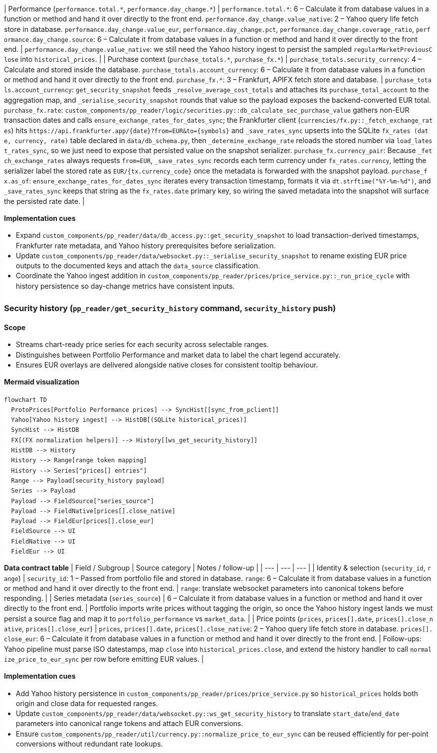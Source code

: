 | Performance (`performance.total.*`, `performance.day_change.*`) | `performance.total.*`: 6 – Calculate it from database values in a function or method and hand it over directly to the front end. `performance.day_change.value_native`: 2 – Yahoo query life fetch store in database. `performance.day_change.value_eur`, `performance.day_change.pct`, `performance.day_change.coverage_ratio`, `performance.day_change.source`: 6 – Calculate it from database values in a function or method and hand it over directly to the front end. | `performance.day_change.value_native`: we still need the Yahoo history ingest to persist the sampled `regularMarketPreviousClose` into `historical_prices`. |
| Purchase context (`purchase_totals.*`, `purchase_fx.*`) | `purchase_totals.security_currency`: 4 – Calculate and stored inside the database. `purchase_totals.account_currency`: 6 – Calculate it from database values in a function or method and hand it over directly to the front end. `purchase_fx.*`: 3 – Frankfurt, APIFX fetch store and database. | `purchase_totals.account_currency`: `get_security_snapshot` feeds `_resolve_average_cost_totals` and attaches its `purchase_total_account` to the aggregation map, and `_serialise_security_snapshot` rounds that value so the payload exposes the backend-converted EUR total. `purchase_fx.rate`: `custom_components/pp_reader/logic/securities.py::db_calculate_sec_purchase_value` gathers non-EUR transaction dates and calls `ensure_exchange_rates_for_dates_sync`; the Frankfurter client (`currencies/fx.py::_fetch_exchange_rates`) hits `https://api.frankfurter.app/{date}?from=EUR&to={symbols}` and `_save_rates_sync` upserts into the SQLite `fx_rates (date, currency, rate)` table declared in `data/db_schema.py`, then `_determine_exchange_rate` reloads the stored number via `load_latest_rates_sync`, so we just need to expose that persisted value on the snapshot serializer. `purchase_fx.currency_pair`: Because `_fetch_exchange_rates` always requests `from=EUR`, `_save_rates_sync` records each term currency under `fx_rates.currency`, letting the serializer label the stored rate as `EUR/{tx.currency_code}` once the metadata is forwarded with the snapshot payload. `purchase_fx.as_of`: `ensure_exchange_rates_for_dates_sync` iterates every transaction timestamp, formats it via `dt.strftime("%Y-%m-%d")`, and `_save_rates_sync` keeps that string as the `fx_rates.date` primary key, so wiring the saved metadata into the snapshot will surface the persisted rate date. |

**Implementation cues**
- Expand `custom_components/pp_reader/data/db_access.py::get_security_snapshot` to load transaction-derived timestamps, Frankfurter rate metadata, and Yahoo history prerequisites before serialization.
- Update `custom_components/pp_reader/data/websocket.py::_serialise_security_snapshot` to rename existing EUR price outputs to the documented keys and attach the `data_source` classification.
- Coordinate the Yahoo ingest addition in `custom_components/pp_reader/prices/price_service.py::_run_price_cycle` with history persistence so day-change metrics have consistent inputs.

### Security history (`pp_reader/get_security_history` command, `security_history` push)

**Scope**
- Streams chart-ready price series for each security across selectable ranges.
- Distinguishes between Portfolio Performance and market data to label the chart legend accurately.
- Ensures EUR overlays are delivered alongside native closes for consistent tooltip behaviour.

**Mermaid visualization**
```mermaid
flowchart TD
  ProtoPrices[Portfolio Performance prices] --> SyncHist[[sync_from_pclient]]
  Yahoo[Yahoo history ingest] --> HistDB[(SQLite historical_prices)]
  SyncHist --> HistDB
  FX[(FX normalization helpers)] --> History[[ws_get_security_history]]
  HistDB --> History
  History --> Range[range token mapping]
  History --> Series["prices[] entries"]
  Range --> Payload[security_history payload]
  Series --> Payload
  Payload --> FieldSource["series_source"]
  Payload --> FieldNative[prices[].close_native]
  Payload --> FieldEur[prices[].close_eur]
  FieldSource --> UI
  FieldNative --> UI
  FieldEur --> UI
```

**Data contract table**
| Field / Subgroup | Source category | Notes / follow-up |
| --- | --- | --- |
| Identity & selection (`security_id`, `range`) | `security_id`: 1 – Passed from portfolio file and stored in database. `range`: 6 – Calculate it from database values in a function or method and hand it over directly to the front end. | `range`: translate websocket parameters into canonical tokens before responding. |
| Series metadata (`series_source`) | 6 – Calculate it from database values in a function or method and hand it over directly to the front end. | Portfolio imports write prices without tagging the origin, so once the Yahoo history ingest lands we must persist a source flag and map it to `portfolio_performance` vs `market_data`. |
| Price points (`prices`, `prices[].date`, `prices[].close_native`, `prices[].close_eur`) | `prices`, `prices[].date`, `prices[].close_native`: 2 – Yahoo query life fetch store in database. `prices[].close_eur`: 6 – Calculate it from database values in a function or method and hand it over directly to the front end. | Follow-ups: Yahoo pipeline must parse ISO datestamps, map `close` into `historical_prices.close`, and extend the history handler to call `normalize_price_to_eur_sync` per row before emitting EUR values. |

**Implementation cues**
- Add Yahoo history persistence in `custom_components/pp_reader/prices/price_service.py` so `historical_prices` holds both origin and close data for requested ranges.
- Update `custom_components/pp_reader/data/websocket.py::ws_get_security_history` to translate `start_date`/`end_date` parameters into canonical range tokens and attach EUR conversions.
- Ensure `custom_components/pp_reader/util/currency.py::normalize_price_to_eur_sync` can be reused efficiently for per-point conversions without redundant rate lookups.
